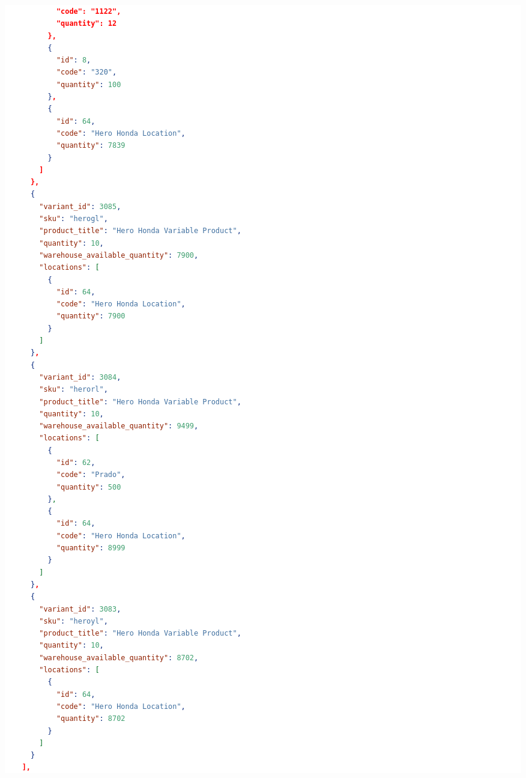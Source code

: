 ```json
            "code": "1122",
            "quantity": 12
          },
          {
            "id": 8,
            "code": "320",
            "quantity": 100
          },
          {
            "id": 64,
            "code": "Hero Honda Location",
            "quantity": 7839
          }
        ]
      },
      {
        "variant_id": 3085,
        "sku": "herogl",
        "product_title": "Hero Honda Variable Product",
        "quantity": 10,
        "warehouse_available_quantity": 7900,
        "locations": [
          {
            "id": 64,
            "code": "Hero Honda Location",
            "quantity": 7900
          }
        ]
      },
      {
        "variant_id": 3084,
        "sku": "herorl",
        "product_title": "Hero Honda Variable Product",
        "quantity": 10,
        "warehouse_available_quantity": 9499,
        "locations": [
          {
            "id": 62,
            "code": "Prado",
            "quantity": 500
          },
          {
            "id": 64,
            "code": "Hero Honda Location",
            "quantity": 8999
          }
        ]
      },
      {
        "variant_id": 3083,
        "sku": "heroyl",
        "product_title": "Hero Honda Variable Product",
        "quantity": 10,
        "warehouse_available_quantity": 8702,
        "locations": [
          {
            "id": 64,
            "code": "Hero Honda Location",
            "quantity": 8702
          }
        ]
      }
    ],
```